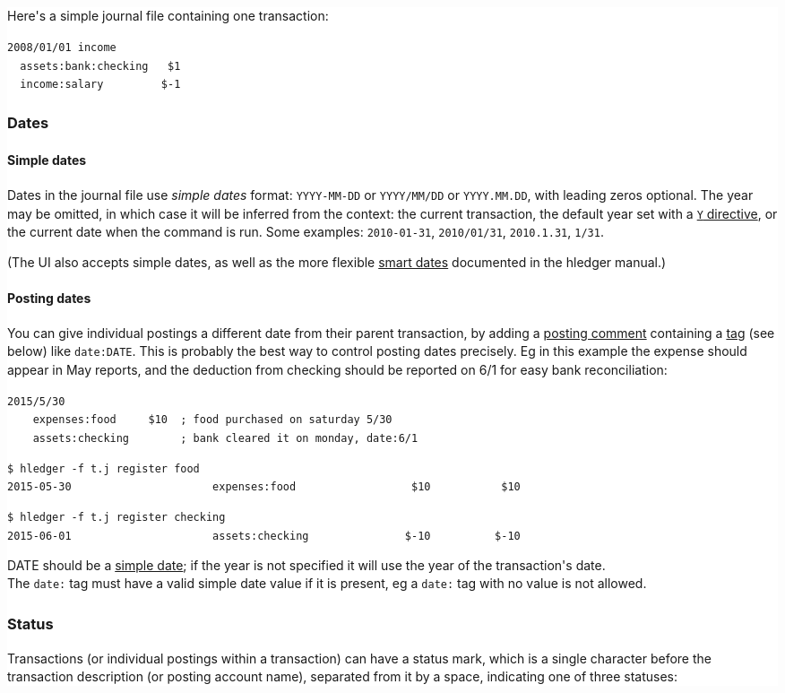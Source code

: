 Here\'s a simple journal file containing one transaction:

``` journal
2008/01/01 income
  assets:bank:checking   $1
  income:salary         $-1
```

### Dates

#### Simple dates

Dates in the journal file use *simple dates* format: `YYYY-MM-DD` or
`YYYY/MM/DD` or `YYYY.MM.DD`, with leading zeros optional. The year may
be omitted, in which case it will be inferred from the context: the
current transaction, the default year set with a [`Y`
directive](#y-directive), or the current date when the command is run.
Some examples: `2010-01-31`, `2010/01/31`, `2010.1.31`, `1/31`.

(The UI also accepts simple dates, as well as the more flexible [smart
dates](#smart-dates) documented in the hledger manual.)

#### Posting dates

You can give individual postings a different date from their parent
transaction, by adding a [posting comment](#posting-comment) containing
a [tag](#tags) (see below) like `date:DATE`. This is probably the best
way to control posting dates precisely. Eg in this example the expense
should appear in May reports, and the deduction from checking should be
reported on 6/1 for easy bank reconciliation:

``` journal
2015/5/30
    expenses:food     $10  ; food purchased on saturday 5/30
    assets:checking        ; bank cleared it on monday, date:6/1
```

``` cli
$ hledger -f t.j register food
2015-05-30                      expenses:food                  $10           $10
```

``` cli
$ hledger -f t.j register checking
2015-06-01                      assets:checking               $-10          $-10
```

DATE should be a [simple date](#simple-dates); if the year is not
specified it will use the year of the transaction\'s date.\
The `date:` tag must have a valid simple date value if it is present, eg
a `date:` tag with no value is not allowed.

### Status

Transactions (or individual postings within a transaction) can have a
status mark, which is a single character before the transaction
description (or posting account name), separated from it by a space,
indicating one of three statuses:
